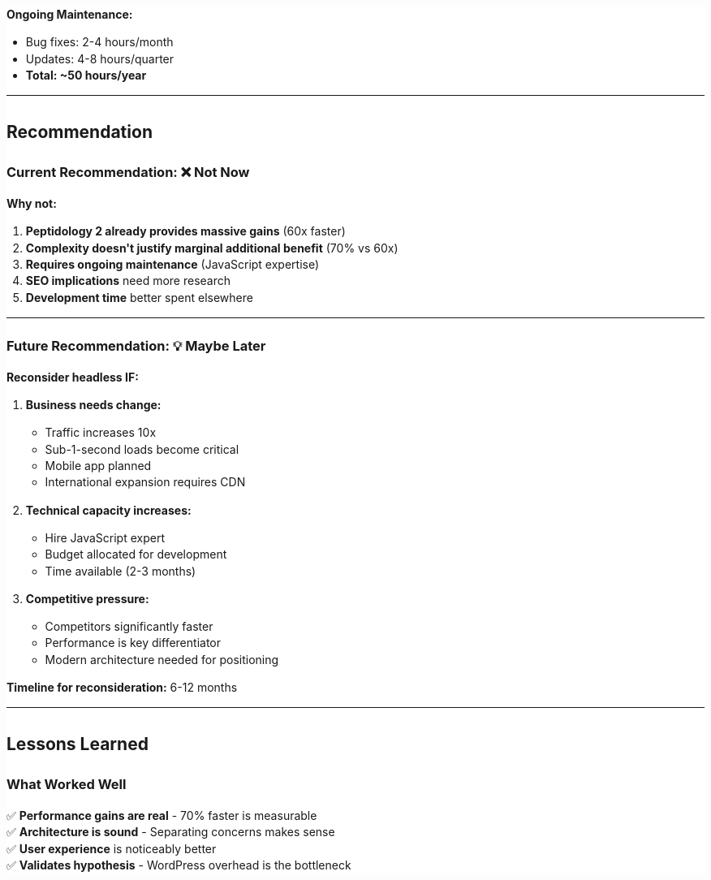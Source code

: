 **Ongoing Maintenance:**
- Bug fixes: 2-4 hours/month
- Updates: 4-8 hours/quarter
- **Total: ~50 hours/year**

---

## Recommendation

### Current Recommendation: ❌ Not Now

**Why not:**
1. **Peptidology 2 already provides massive gains** (60x faster)
2. **Complexity doesn't justify marginal additional benefit** (70% vs 60x)
3. **Requires ongoing maintenance** (JavaScript expertise)
4. **SEO implications** need more research
5. **Development time** better spent elsewhere

---

### Future Recommendation: 💡 Maybe Later

**Reconsider headless IF:**

1. **Business needs change:**
   - Traffic increases 10x
   - Sub-1-second loads become critical
   - Mobile app planned
   - International expansion requires CDN

2. **Technical capacity increases:**
   - Hire JavaScript expert
   - Budget allocated for development
   - Time available (2-3 months)

3. **Competitive pressure:**
   - Competitors significantly faster
   - Performance is key differentiator
   - Modern architecture needed for positioning

**Timeline for reconsideration:** 6-12 months

---

## Lessons Learned

### What Worked Well

✅ **Performance gains are real** - 70% faster is measurable  
✅ **Architecture is sound** - Separating concerns makes sense  
✅ **User experience** is noticeably better  
✅ **Validates hypothesis** - WordPress overhead is the bottleneck
